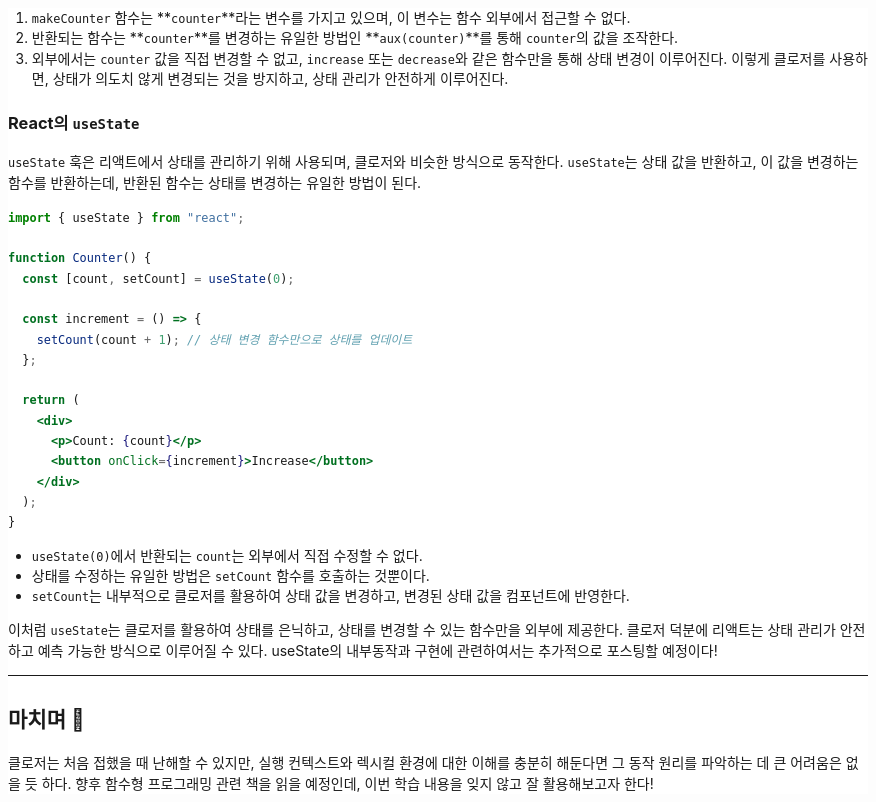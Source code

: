 1. `makeCounter` 함수는 **`counter`**라는 변수를 가지고 있으며, 이 변수는 함수 외부에서 접근할 수 없다.
2. 반환되는 함수는 **`counter`**를 변경하는 유일한 방법인 **`aux(counter)`**를 통해 `counter`의 값을 조작한다.
3. 외부에서는 `counter` 값을 직접 변경할 수 없고, `increase` 또는 `decrease`와 같은 함수만을 통해 상태 변경이 이루어진다. 이렇게 클로저를 사용하면, 상태가 의도치 않게 변경되는 것을 방지하고, 상태 관리가 안전하게 이루어진다.

### React의 `useState`

`useState` 훅은 리액트에서 상태를 관리하기 위해 사용되며, 클로저와 비슷한 방식으로 동작한다. `useState`는 상태 값을 반환하고, 이 값을 변경하는 함수를 반환하는데, 반환된 함수는 상태를 변경하는 유일한 방법이 된다.

```jsx
import { useState } from "react";

function Counter() {
  const [count, setCount] = useState(0);

  const increment = () => {
    setCount(count + 1); // 상태 변경 함수만으로 상태를 업데이트
  };

  return (
    <div>
      <p>Count: {count}</p>
      <button onClick={increment}>Increase</button>
    </div>
  );
}
```

- `useState(0)`에서 반환되는 `count`는 외부에서 직접 수정할 수 없다.
- 상태를 수정하는 유일한 방법은 `setCount` 함수를 호출하는 것뿐이다.
- `setCount`는 내부적으로 클로저를 활용하여 상태 값을 변경하고, 변경된 상태 값을 컴포넌트에 반영한다.

이처럼 `useState`는 클로저를 활용하여 상태를 은닉하고, 상태를 변경할 수 있는 함수만을 외부에 제공한다. 클로저 덕분에 리액트는 상태 관리가 안전하고 예측 가능한 방식으로 이루어질 수 있다.
useState의 내부동작과 구현에 관련하여서는 추가적으로 포스팅할 예정이다!

---

## 마치며 💭

클로저는 처음 접했을 때 난해할 수 있지만, 실행 컨텍스트와 렉시컬 환경에 대한 이해를 충분히 해둔다면 그 동작 원리를 파악하는 데 큰 어려움은 없을 듯 하다.
향후 함수형 프로그래밍 관련 책을 읽을 예정인데, 이번 학습 내용을 잊지 않고 잘 활용해보고자 한다!
